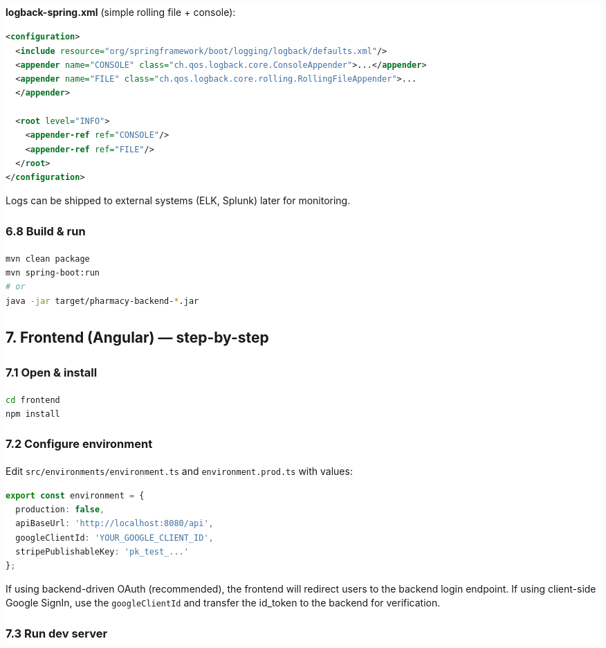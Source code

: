 **logback-spring.xml** (simple rolling file + console):

```xml
<configuration>
  <include resource="org/springframework/boot/logging/logback/defaults.xml"/>
  <appender name="CONSOLE" class="ch.qos.logback.core.ConsoleAppender">...</appender>
  <appender name="FILE" class="ch.qos.logback.core.rolling.RollingFileAppender">...
  </appender>

  <root level="INFO">
    <appender-ref ref="CONSOLE"/>
    <appender-ref ref="FILE"/>
  </root>
</configuration>
```

Logs can be shipped to external systems (ELK, Splunk) later for monitoring.

### 6.8 Build & run

```bash
mvn clean package
mvn spring-boot:run
# or
java -jar target/pharmacy-backend-*.jar
```

## 7. Frontend (Angular) — step-by-step

### 7.1 Open & install

```bash
cd frontend
npm install
```

### 7.2 Configure environment

Edit `src/environments/environment.ts` and `environment.prod.ts` with values:

```ts
export const environment = {
  production: false,
  apiBaseUrl: 'http://localhost:8080/api',
  googleClientId: 'YOUR_GOOGLE_CLIENT_ID',
  stripePublishableKey: 'pk_test_...'
};
```

If using backend-driven OAuth (recommended), the frontend will redirect users to the backend login endpoint. If using client-side Google SignIn, use the `googleClientId` and transfer the id\_token to the backend for verification.

### 7.3 Run dev server
